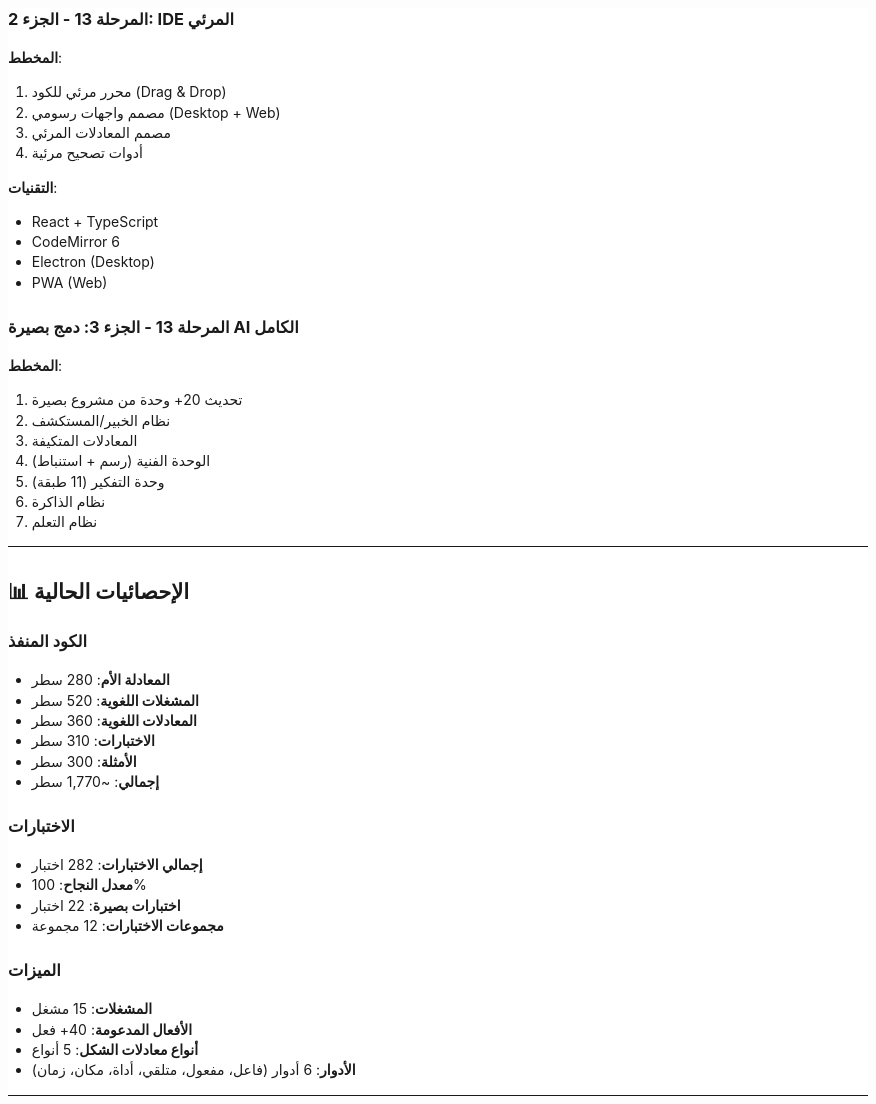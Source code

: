 ### المرحلة 13 - الجزء 2: IDE المرئي

**المخطط**:
1. محرر مرئي للكود (Drag & Drop)
2. مصمم واجهات رسومي (Desktop + Web)
3. مصمم المعادلات المرئي
4. أدوات تصحيح مرئية

**التقنيات**:
- React + TypeScript
- CodeMirror 6
- Electron (Desktop)
- PWA (Web)

### المرحلة 13 - الجزء 3: دمج بصيرة AI الكامل

**المخطط**:
1. تحديث 20+ وحدة من مشروع بصيرة
2. نظام الخبير/المستكشف
3. المعادلات المتكيفة
4. الوحدة الفنية (رسم + استنباط)
5. وحدة التفكير (11 طبقة)
6. نظام الذاكرة
7. نظام التعلم

---

## 📊 الإحصائيات الحالية

### الكود المنفذ
- **المعادلة الأم**: 280 سطر
- **المشغلات اللغوية**: 520 سطر
- **المعادلات اللغوية**: 360 سطر
- **الاختبارات**: 310 سطر
- **الأمثلة**: 300 سطر
- **إجمالي**: ~1,770 سطر

### الاختبارات
- **إجمالي الاختبارات**: 282 اختبار
- **معدل النجاح**: 100%
- **اختبارات بصيرة**: 22 اختبار
- **مجموعات الاختبارات**: 12 مجموعة

### الميزات
- **المشغلات**: 15 مشغل
- **الأفعال المدعومة**: 40+ فعل
- **أنواع معادلات الشكل**: 5 أنواع
- **الأدوار**: 6 أدوار (فاعل، مفعول، متلقي، أداة، مكان، زمان)

---

